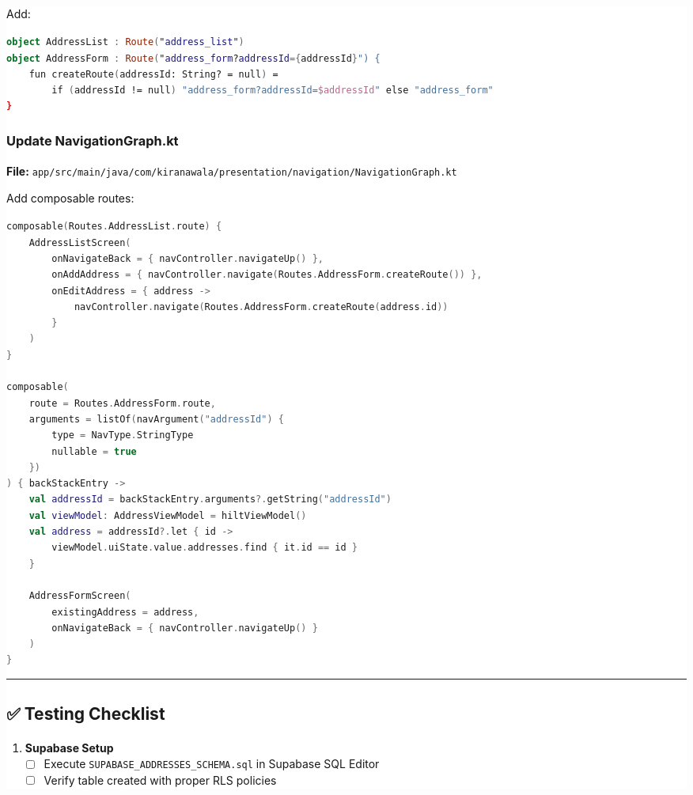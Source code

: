 Add:

```kotlin
object AddressList : Route("address_list")
object AddressForm : Route("address_form?addressId={addressId}") {
    fun createRoute(addressId: String? = null) =
        if (addressId != null) "address_form?addressId=$addressId" else "address_form"
}
```

### Update NavigationGraph.kt

**File:** `app/src/main/java/com/kiranawala/presentation/navigation/NavigationGraph.kt`

Add composable routes:

```kotlin
composable(Routes.AddressList.route) {
    AddressListScreen(
        onNavigateBack = { navController.navigateUp() },
        onAddAddress = { navController.navigate(Routes.AddressForm.createRoute()) },
        onEditAddress = { address ->
            navController.navigate(Routes.AddressForm.createRoute(address.id))
        }
    )
}

composable(
    route = Routes.AddressForm.route,
    arguments = listOf(navArgument("addressId") { 
        type = NavType.StringType
        nullable = true
    })
) { backStackEntry ->
    val addressId = backStackEntry.arguments?.getString("addressId")
    val viewModel: AddressViewModel = hiltViewModel()
    val address = addressId?.let { id ->
        viewModel.uiState.value.addresses.find { it.id == id }
    }
    
    AddressFormScreen(
        existingAddress = address,
        onNavigateBack = { navController.navigateUp() }
    )
}
```

---

## ✅ Testing Checklist

1. **Supabase Setup**
   - [ ] Execute `SUPABASE_ADDRESSES_SCHEMA.sql` in Supabase SQL Editor
   - [ ] Verify table created with proper RLS policies
